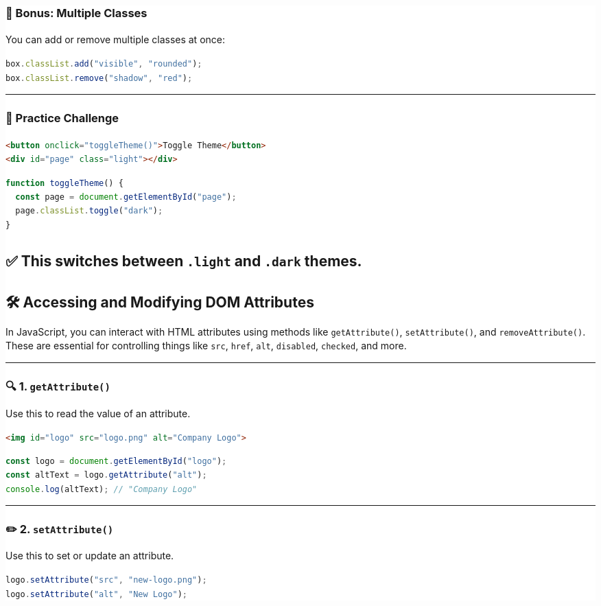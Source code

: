 ### 🧠 Bonus: Multiple Classes

You can add or remove multiple classes at once:

```javascript
box.classList.add("visible", "rounded");
box.classList.remove("shadow", "red");
```

---

### 🧪 Practice Challenge

```html
<button onclick="toggleTheme()">Toggle Theme</button>
<div id="page" class="light"></div>
```

```javascript
function toggleTheme() {
  const page = document.getElementById("page");
  page.classList.toggle("dark");
}
```
✅ This switches between `.light` and `.dark` themes.
---

## 🛠 Accessing and Modifying DOM Attributes

In JavaScript, you can interact with HTML attributes using methods like `getAttribute()`, `setAttribute()`, and `removeAttribute()`. These are essential for controlling things like `src`, `href`, `alt`, `disabled`, `checked`, and more.

---

### 🔍 1. `getAttribute()`

Use this to read the value of an attribute.

```html
<img id="logo" src="logo.png" alt="Company Logo">
```

```javascript
const logo = document.getElementById("logo");
const altText = logo.getAttribute("alt");
console.log(altText); // "Company Logo"
```

---

### ✏️ 2. `setAttribute()`

Use this to set or update an attribute.

```javascript
logo.setAttribute("src", "new-logo.png");
logo.setAttribute("alt", "New Logo");
```
